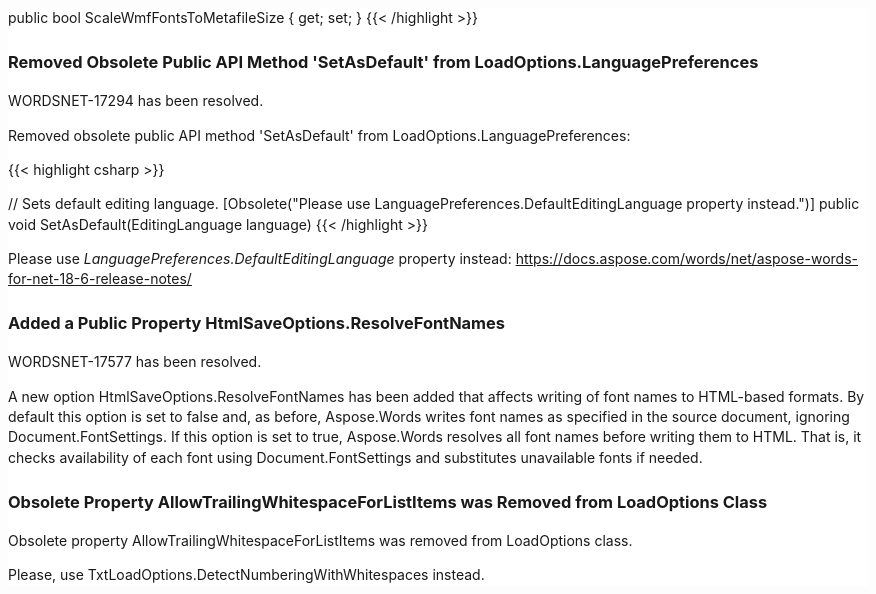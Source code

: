 public bool ScaleWmfFontsToMetafileSize
{
    get;
    set;
}
{{< /highlight >}}

### Removed Obsolete Public API Method 'SetAsDefault' from LoadOptions.LanguagePreferences

WORDSNET-17294 has been resolved.

Removed obsolete public API method 'SetAsDefault' from LoadOptions.LanguagePreferences:

{{< highlight csharp >}}

// Sets default editing language.
[Obsolete("Please use LanguagePreferences.DefaultEditingLanguage property instead.")]
public void SetAsDefault(EditingLanguage language)
{{< /highlight >}}

Please use *LanguagePreferences.DefaultEditingLanguage* property instead: <https://docs.aspose.com/words/net/aspose-words-for-net-18-6-release-notes/>

### Added a Public Property HtmlSaveOptions.ResolveFontNames

WORDSNET-17577 has been resolved.

A new option HtmlSaveOptions.ResolveFontNames has been added that affects writing of font names to HTML-based formats. By default this option is set to false and, as before, Aspose.Words writes font names as specified in the source document, ignoring Document.FontSettings. If this option is set to true, Aspose.Words resolves all font names before writing them to HTML. That is, it checks availability of each font using Document.FontSettings and substitutes unavailable fonts if needed.

### Obsolete Property AllowTrailingWhitespaceForListItems was Removed from LoadOptions Class

Obsolete property AllowTrailingWhitespaceForListItems was removed from LoadOptions class.

Please, use TxtLoadOptions.DetectNumberingWithWhitespaces instead.
